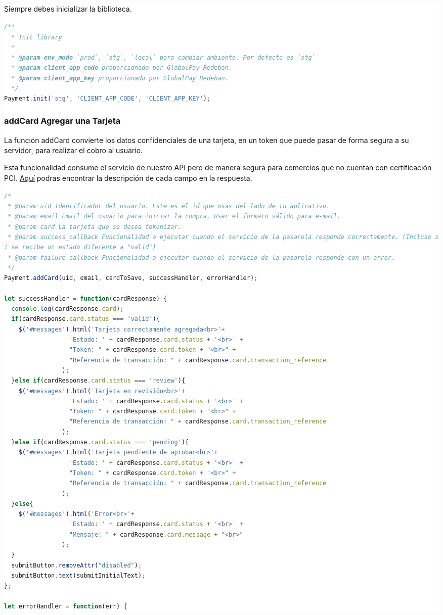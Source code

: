 Siempre debes inicializar la biblioteca.

```javascript
/**
  * Init library
  *
  * @param env_mode `prod`, `stg`, `local` para cambiar ambiente. Por defecto es `stg`
  * @param client_app_code proporcionado por GlobalPay Redeban.
  * @param client_app_key proporcionado por GlobalPay Redeban.
  */
Payment.init('stg', 'CLIENT_APP_CODE', 'CLIENT_APP_KEY');
```

### addCard Agregar una Tarjeta

La función addCard convierte los datos confidenciales de una tarjeta, en un token que puede pasar de forma segura a su servidor, para realizar el cobro al usuario.

Esta funcionalidad consume el servicio de nuestro API pero de manera segura para comercios que no cuentan con certificación PCI.
[Aquí](https://developers.globalpay.com.co/api/#metodos-de-pago-tarjetas-agregar-una-tarjeta) podras encontrar la descripción de cada campo en la respuesta.

```javascript
/*
 * @param uid Identificador del usuario. Este es el id que usas del lado de tu aplicativo.
 * @param email Email del usuario para iniciar la compra. Usar el formato válido para e-mail.
 * @param card La tarjeta que se desea tokenizar.
 * @param success_callback Funcionalidad a ejecutar cuando el servicio de la pasarela responde correctamente. (Incluso si se recibe un estado diferente a "valid")
 * @param failure_callback Funcionalidad a ejecutar cuando el servicio de la pasarela responde con un error.
 */
Payment.addCard(uid, email, cardToSave, successHandler, errorHandler);

let successHandler = function(cardResponse) {
  console.log(cardResponse.card);
  if(cardResponse.card.status === 'valid'){
    $('#messages').html('Tarjeta correctamente agregada<br>'+
                  'Estado: ' + cardResponse.card.status + '<br>' +
                  "Token: " + cardResponse.card.token + "<br>" +
                  "Referencia de transacción: " + cardResponse.card.transaction_reference
                );    
  }else if(cardResponse.card.status === 'review'){
    $('#messages').html('Tarjeta en revisión<br>'+
                  'Estado: ' + cardResponse.card.status + '<br>' +
                  "Token: " + cardResponse.card.token + "<br>" +
                  "Referencia de transacción: " + cardResponse.card.transaction_reference
                ); 
  }else if(cardResponse.card.status === 'pending'){
    $('#messages').html('Tarjeta pendiente de aprobar<br>'+
                  'Estado: ' + cardResponse.card.status + '<br>' +
                  "Token: " + cardResponse.card.token + "<br>" +
                  "Referencia de transacción: " + cardResponse.card.transaction_reference
                ); 
  }else{
    $('#messages').html('Error<br>'+
                  'Estado: ' + cardResponse.card.status + '<br>' +
                  "Mensaje: " + cardResponse.card.message + "<br>"
                ); 
  }
  submitButton.removeAttr("disabled");
  submitButton.text(submitInitialText);
};

let errorHandler = function(err) {    
```